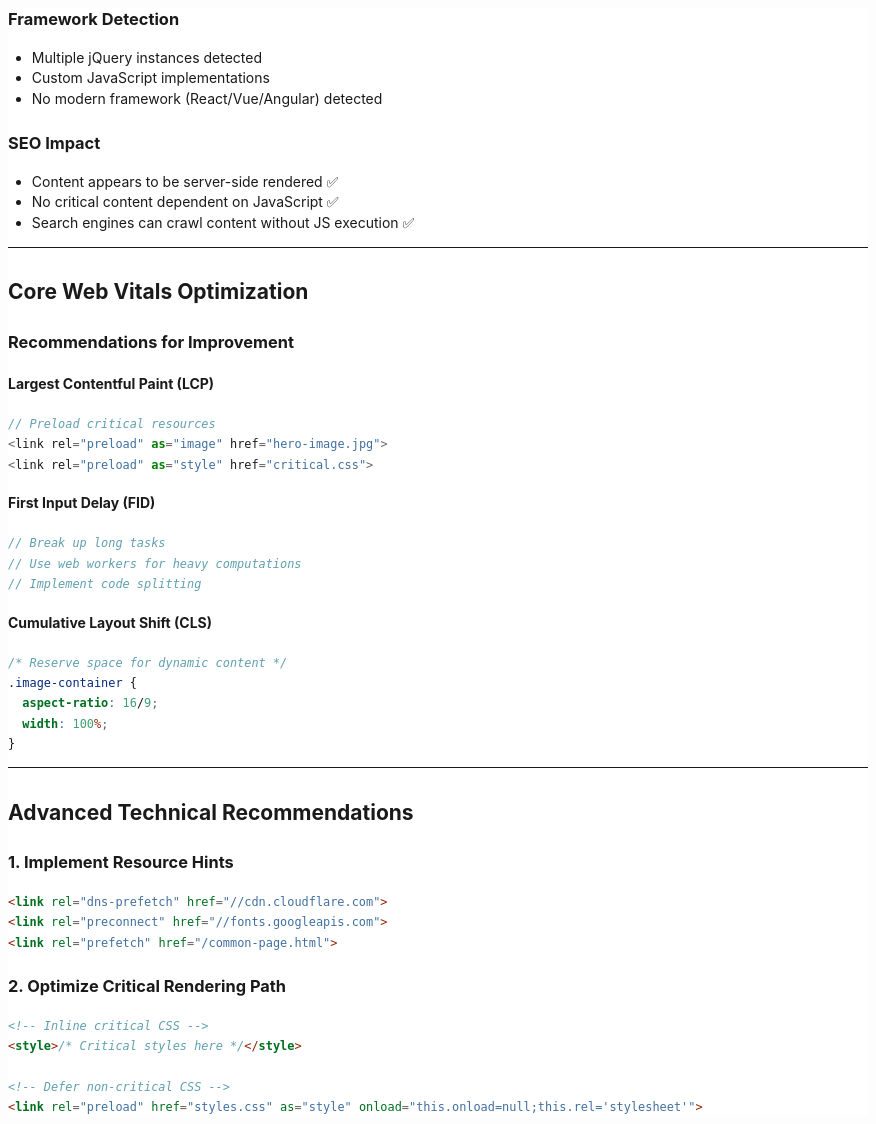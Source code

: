 ### Framework Detection
- Multiple jQuery instances detected
- Custom JavaScript implementations
- No modern framework (React/Vue/Angular) detected

### SEO Impact
- Content appears to be server-side rendered ✅
- No critical content dependent on JavaScript ✅
- Search engines can crawl content without JS execution ✅

---

## Core Web Vitals Optimization

### Recommendations for Improvement

#### Largest Contentful Paint (LCP)
```javascript
// Preload critical resources
<link rel="preload" as="image" href="hero-image.jpg">
<link rel="preload" as="style" href="critical.css">
```

#### First Input Delay (FID)
```javascript
// Break up long tasks
// Use web workers for heavy computations
// Implement code splitting
```

#### Cumulative Layout Shift (CLS)
```css
/* Reserve space for dynamic content */
.image-container {
  aspect-ratio: 16/9;
  width: 100%;
}
```

---

## Advanced Technical Recommendations

### 1. Implement Resource Hints
```html
<link rel="dns-prefetch" href="//cdn.cloudflare.com">
<link rel="preconnect" href="//fonts.googleapis.com">
<link rel="prefetch" href="/common-page.html">
```

### 2. Optimize Critical Rendering Path
```html
<!-- Inline critical CSS -->
<style>/* Critical styles here */</style>

<!-- Defer non-critical CSS -->
<link rel="preload" href="styles.css" as="style" onload="this.onload=null;this.rel='stylesheet'">
```
